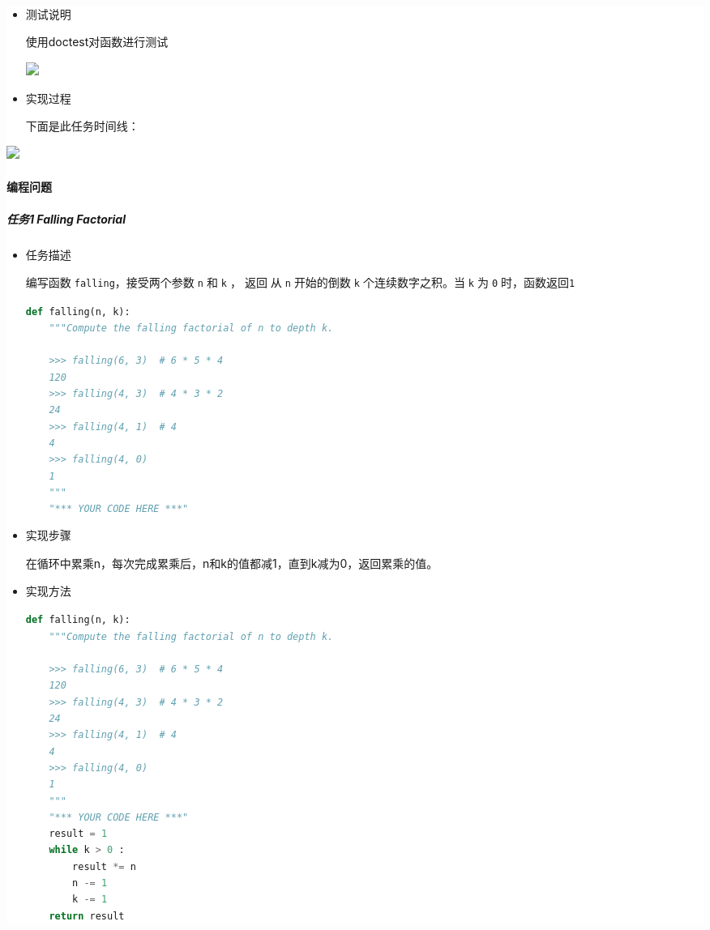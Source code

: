 - 测试说明

  使用doctest对函数进行测试

  ![](https://cdn.jsdelivr.net/gh/zhu-2002/img/20220319162530.png)

  

- 实现过程

  下面是此任务时间线：

![](https://cdn.jsdelivr.net/gh/zhu-2002/img/20220319162613.png)

#### 编程问题

##### 任务1 Falling Factorial


- 任务描述

  编写函数 `falling`，接受两个参数 `n` 和 `k` ， 返回 从 `n` 开始的倒数 `k` 个连续数字之积。当 `k` 为 `0` 时，函数返回`1`

  ```python
  def falling(n, k):
      """Compute the falling factorial of n to depth k.
  
      >>> falling(6, 3)  # 6 * 5 * 4
      120
      >>> falling(4, 3)  # 4 * 3 * 2
      24
      >>> falling(4, 1)  # 4
      4
      >>> falling(4, 0)
      1
      """
      "*** YOUR CODE HERE ***"
  ```

- 实现步骤

  在循环中累乘n，每次完成累乘后，n和k的值都减1，直到k减为0，返回累乘的值。

- 实现方法

  ```python
  def falling(n, k):
      """Compute the falling factorial of n to depth k.
  
      >>> falling(6, 3)  # 6 * 5 * 4
      120
      >>> falling(4, 3)  # 4 * 3 * 2
      24
      >>> falling(4, 1)  # 4
      4
      >>> falling(4, 0)
      1
      """
      "*** YOUR CODE HERE ***"
      result = 1
      while k > 0 :
          result *= n
          n -= 1
          k -= 1
      return result
  ```
